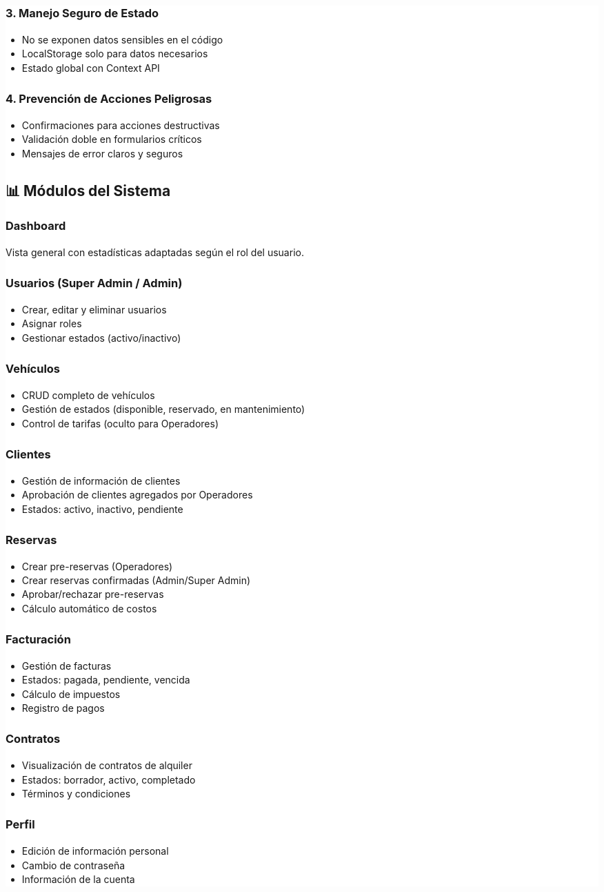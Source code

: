 ### 3. Manejo Seguro de Estado
- No se exponen datos sensibles en el código
- LocalStorage solo para datos necesarios
- Estado global con Context API

### 4. Prevención de Acciones Peligrosas
- Confirmaciones para acciones destructivas
- Validación doble en formularios críticos
- Mensajes de error claros y seguros

## 📊 Módulos del Sistema

### Dashboard
Vista general con estadísticas adaptadas según el rol del usuario.

### Usuarios (Super Admin / Admin)
- Crear, editar y eliminar usuarios
- Asignar roles
- Gestionar estados (activo/inactivo)

### Vehículos
- CRUD completo de vehículos
- Gestión de estados (disponible, reservado, en mantenimiento)
- Control de tarifas (oculto para Operadores)

### Clientes
- Gestión de información de clientes
- Aprobación de clientes agregados por Operadores
- Estados: activo, inactivo, pendiente

### Reservas
- Crear pre-reservas (Operadores)
- Crear reservas confirmadas (Admin/Super Admin)
- Aprobar/rechazar pre-reservas
- Cálculo automático de costos

### Facturación
- Gestión de facturas
- Estados: pagada, pendiente, vencida
- Cálculo de impuestos
- Registro de pagos

### Contratos
- Visualización de contratos de alquiler
- Estados: borrador, activo, completado
- Términos y condiciones

### Perfil
- Edición de información personal
- Cambio de contraseña
- Información de la cuenta
